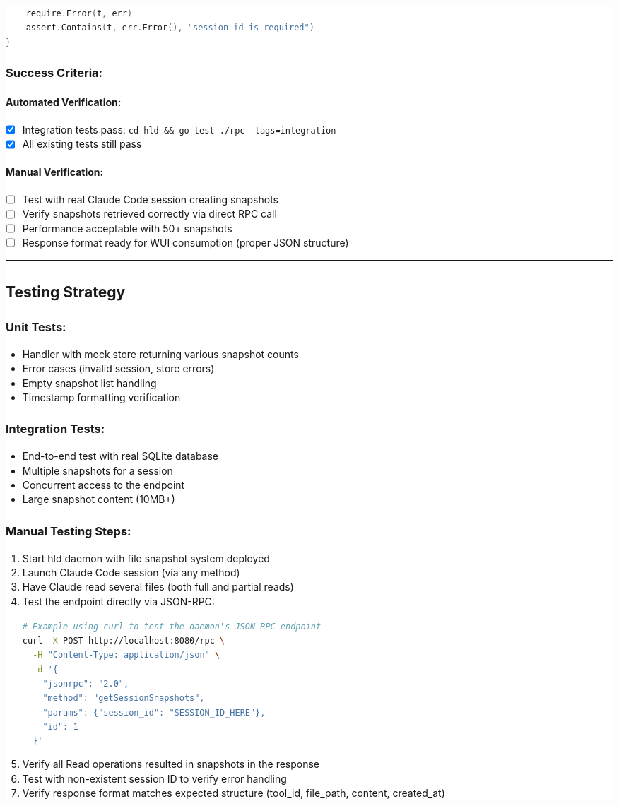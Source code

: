 ```go
    require.Error(t, err)
    assert.Contains(t, err.Error(), "session_id is required")
}
```

### Success Criteria:

#### Automated Verification:
- [x] Integration tests pass: `cd hld && go test ./rpc -tags=integration`
- [x] All existing tests still pass

#### Manual Verification:
- [ ] Test with real Claude Code session creating snapshots
- [ ] Verify snapshots retrieved correctly via direct RPC call
- [ ] Performance acceptable with 50+ snapshots
- [ ] Response format ready for WUI consumption (proper JSON structure)

---

## Testing Strategy

### Unit Tests:
- Handler with mock store returning various snapshot counts
- Error cases (invalid session, store errors)
- Empty snapshot list handling
- Timestamp formatting verification

### Integration Tests:
- End-to-end test with real SQLite database
- Multiple snapshots for a session
- Concurrent access to the endpoint
- Large snapshot content (10MB+)

### Manual Testing Steps:
1. Start hld daemon with file snapshot system deployed
2. Launch Claude Code session (via any method)
3. Have Claude read several files (both full and partial reads)
4. Test the endpoint directly via JSON-RPC:
   ```bash
   # Example using curl to test the daemon's JSON-RPC endpoint
   curl -X POST http://localhost:8080/rpc \
     -H "Content-Type: application/json" \
     -d '{
       "jsonrpc": "2.0",
       "method": "getSessionSnapshots",
       "params": {"session_id": "SESSION_ID_HERE"},
       "id": 1
     }'
   ```
5. Verify all Read operations resulted in snapshots in the response
6. Test with non-existent session ID to verify error handling
7. Verify response format matches expected structure (tool_id, file_path, content, created_at)
